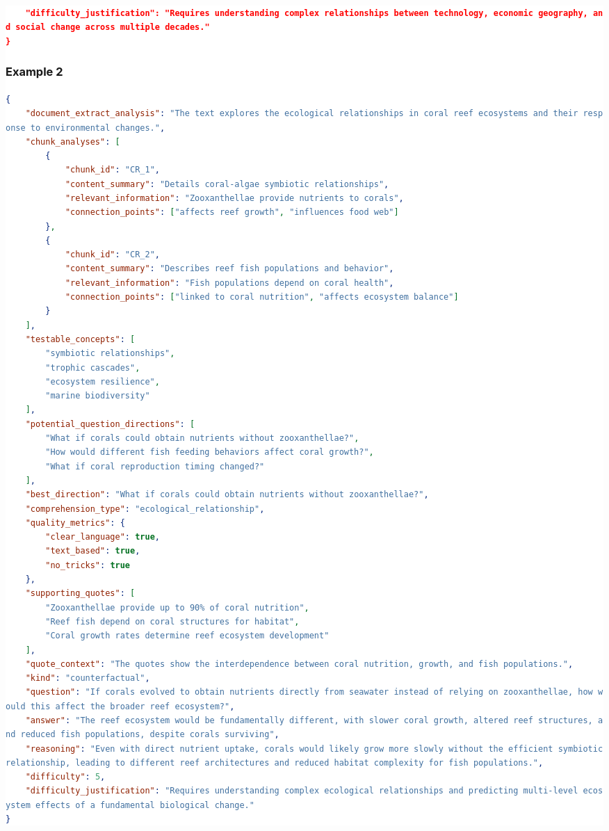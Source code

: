 ```json
    "difficulty_justification": "Requires understanding complex relationships between technology, economic geography, and social change across multiple decades."
}
```

### Example 2

```json
{
    "document_extract_analysis": "The text explores the ecological relationships in coral reef ecosystems and their response to environmental changes.",
    "chunk_analyses": [
        {
            "chunk_id": "CR_1",
            "content_summary": "Details coral-algae symbiotic relationships",
            "relevant_information": "Zooxanthellae provide nutrients to corals",
            "connection_points": ["affects reef growth", "influences food web"]
        },
        {
            "chunk_id": "CR_2",
            "content_summary": "Describes reef fish populations and behavior",
            "relevant_information": "Fish populations depend on coral health",
            "connection_points": ["linked to coral nutrition", "affects ecosystem balance"]
        }
    ],
    "testable_concepts": [
        "symbiotic relationships",
        "trophic cascades",
        "ecosystem resilience",
        "marine biodiversity"
    ],
    "potential_question_directions": [
        "What if corals could obtain nutrients without zooxanthellae?",
        "How would different fish feeding behaviors affect coral growth?",
        "What if coral reproduction timing changed?"
    ],
    "best_direction": "What if corals could obtain nutrients without zooxanthellae?",
    "comprehension_type": "ecological_relationship",
    "quality_metrics": {
        "clear_language": true,
        "text_based": true,
        "no_tricks": true
    },
    "supporting_quotes": [
        "Zooxanthellae provide up to 90% of coral nutrition",
        "Reef fish depend on coral structures for habitat",
        "Coral growth rates determine reef ecosystem development"
    ],
    "quote_context": "The quotes show the interdependence between coral nutrition, growth, and fish populations.",
    "kind": "counterfactual",
    "question": "If corals evolved to obtain nutrients directly from seawater instead of relying on zooxanthellae, how would this affect the broader reef ecosystem?",
    "answer": "The reef ecosystem would be fundamentally different, with slower coral growth, altered reef structures, and reduced fish populations, despite corals surviving",
    "reasoning": "Even with direct nutrient uptake, corals would likely grow more slowly without the efficient symbiotic relationship, leading to different reef architectures and reduced habitat complexity for fish populations.",
    "difficulty": 5,
    "difficulty_justification": "Requires understanding complex ecological relationships and predicting multi-level ecosystem effects of a fundamental biological change."
}
```
